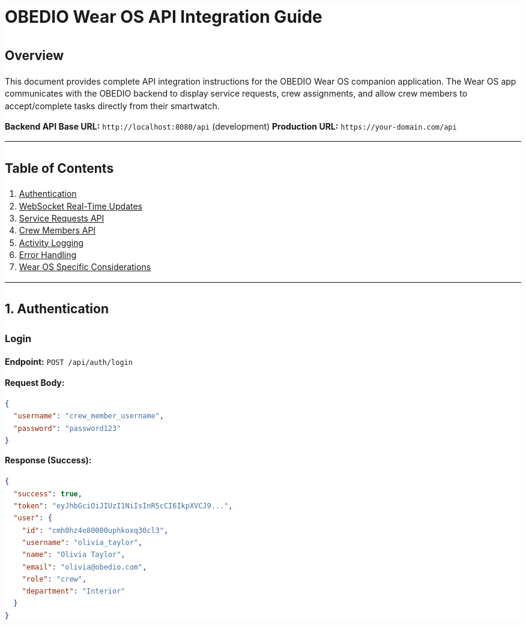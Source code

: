# OBEDIO Wear OS API Integration Guide

## Overview

This document provides complete API integration instructions for the OBEDIO Wear OS companion application. The Wear OS app communicates with the OBEDIO backend to display service requests, crew assignments, and allow crew members to accept/complete tasks directly from their smartwatch.

**Backend API Base URL:** `http://localhost:8080/api` (development)
**Production URL:** `https://your-domain.com/api`

---

## Table of Contents

1. [Authentication](#authentication)
2. [WebSocket Real-Time Updates](#websocket-real-time-updates)
3. [Service Requests API](#service-requests-api)
4. [Crew Members API](#crew-members-api)
5. [Activity Logging](#activity-logging)
6. [Error Handling](#error-handling)
7. [Wear OS Specific Considerations](#wear-os-specific-considerations)

---

## 1. Authentication

### Login
**Endpoint:** `POST /api/auth/login`

**Request Body:**
```json
{
  "username": "crew_member_username",
  "password": "password123"
}
```

**Response (Success):**
```json
{
  "success": true,
  "token": "eyJhbGciOiJIUzI1NiIsInR5cCI6IkpXVCJ9...",
  "user": {
    "id": "cmh0hz4e80000uphkoxq30cl3",
    "username": "olivia_taylor",
    "name": "Olivia Taylor",
    "email": "olivia@obedio.com",
    "role": "crew",
    "department": "Interior"
  }
}
```
